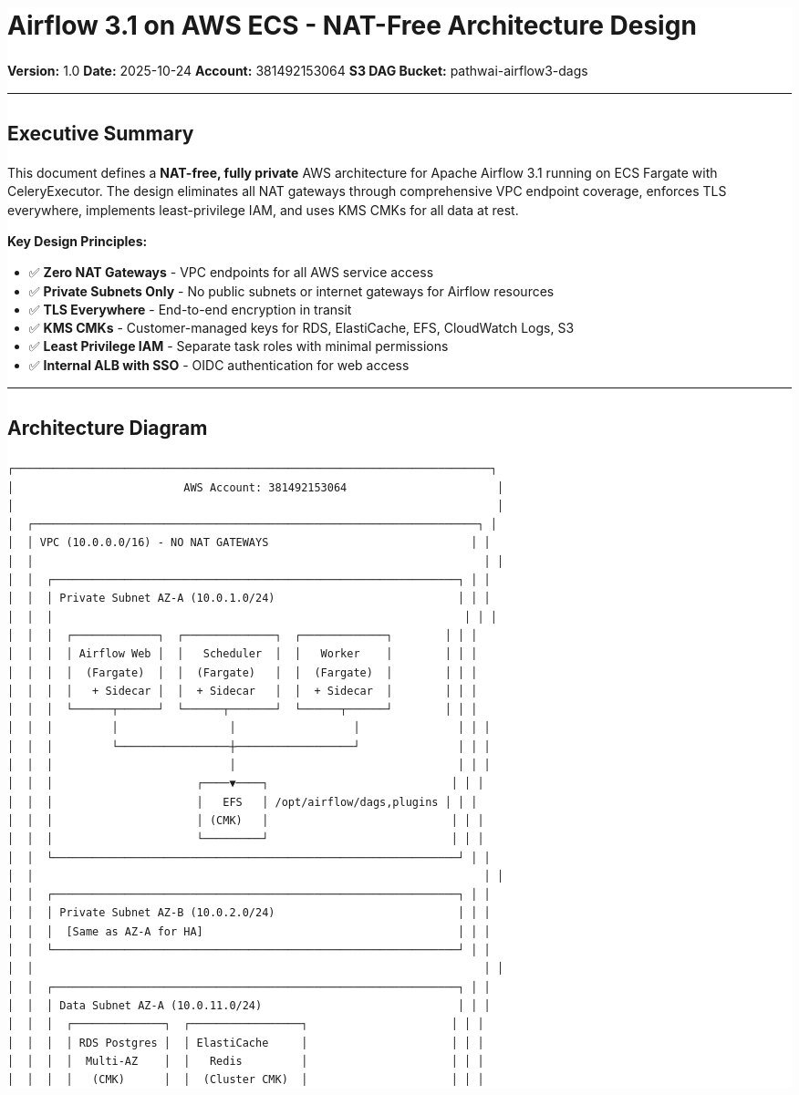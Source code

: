 # Airflow 3.1 on AWS ECS - NAT-Free Architecture Design

**Version:** 1.0
**Date:** 2025-10-24
**Account:** 381492153064
**S3 DAG Bucket:** pathwai-airflow3-dags

---

## Executive Summary

This document defines a **NAT-free, fully private** AWS architecture for Apache Airflow 3.1 running on ECS Fargate with CeleryExecutor. The design eliminates all NAT gateways through comprehensive VPC endpoint coverage, enforces TLS everywhere, implements least-privilege IAM, and uses KMS CMKs for all data at rest.

**Key Design Principles:**
- ✅ **Zero NAT Gateways** - VPC endpoints for all AWS service access
- ✅ **Private Subnets Only** - No public subnets or internet gateways for Airflow resources
- ✅ **TLS Everywhere** - End-to-end encryption in transit
- ✅ **KMS CMKs** - Customer-managed keys for RDS, ElastiCache, EFS, CloudWatch Logs, S3
- ✅ **Least Privilege IAM** - Separate task roles with minimal permissions
- ✅ **Internal ALB with SSO** - OIDC authentication for web access

---

## Architecture Diagram

```
┌─────────────────────────────────────────────────────────────────────────┐
│                          AWS Account: 381492153064                       │
│                                                                          │
│  ┌────────────────────────────────────────────────────────────────────┐ │
│  │ VPC (10.0.0.0/16) - NO NAT GATEWAYS                               │ │
│  │                                                                     │ │
│  │  ┌──────────────────────────────────────────────────────────────┐ │ │
│  │  │ Private Subnet AZ-A (10.0.1.0/24)                            │ │ │
│  │  │                                                               │ │ │
│  │  │  ┌─────────────┐  ┌──────────────┐  ┌─────────────┐        │ │ │
│  │  │  │ Airflow Web │  │   Scheduler  │  │   Worker    │        │ │ │
│  │  │  │  (Fargate)  │  │  (Fargate)   │  │  (Fargate)  │        │ │ │
│  │  │  │   + Sidecar │  │  + Sidecar   │  │  + Sidecar  │        │ │ │
│  │  │  └──────┬──────┘  └──────┬───────┘  └──────┬──────┘        │ │ │
│  │  │         │                 │                  │               │ │ │
│  │  │         └─────────────────┼──────────────────┘               │ │ │
│  │  │                           │                                  │ │ │
│  │  │                      ┌────▼────┐                            │ │ │
│  │  │                      │   EFS   │ /opt/airflow/dags,plugins │ │ │
│  │  │                      │ (CMK)   │                            │ │ │
│  │  │                      └─────────┘                            │ │ │
│  │  └──────────────────────────────────────────────────────────────┘ │ │
│  │                                                                     │ │
│  │  ┌──────────────────────────────────────────────────────────────┐ │ │
│  │  │ Private Subnet AZ-B (10.0.2.0/24)                            │ │ │
│  │  │  [Same as AZ-A for HA]                                       │ │ │
│  │  └──────────────────────────────────────────────────────────────┘ │ │
│  │                                                                     │ │
│  │  ┌──────────────────────────────────────────────────────────────┐ │ │
│  │  │ Data Subnet AZ-A (10.0.11.0/24)                              │ │ │
│  │  │  ┌──────────────┐  ┌─────────────────┐                      │ │ │
│  │  │  │ RDS Postgres │  │ ElastiCache     │                      │ │ │
│  │  │  │  Multi-AZ    │  │   Redis         │                      │ │ │
│  │  │  │   (CMK)      │  │  (Cluster CMK)  │                      │ │ │
```